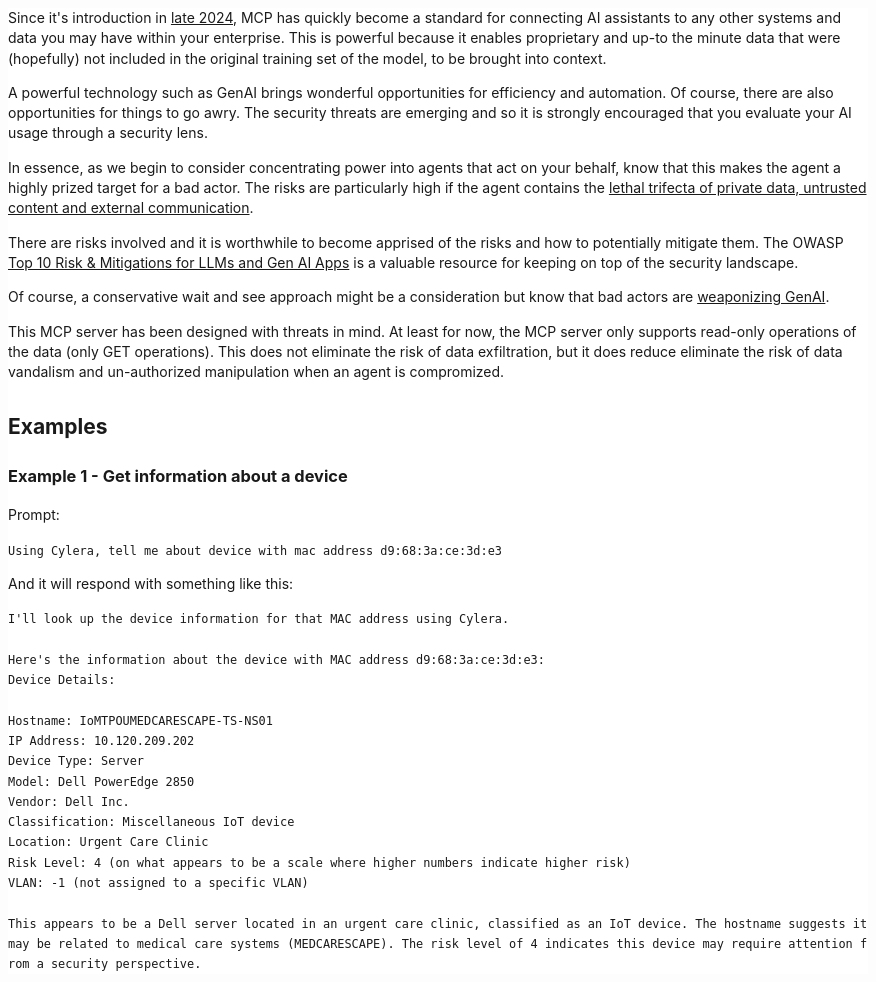 Since it's introduction in [late 2024](https://www.anthropic.com/news/model-context-protocol), MCP has quickly become a standard for connecting AI 
assistants to any other systems and data you may have within your enterprise. This is powerful 
because it enables proprietary and up-to the minute data that were (hopefully) not included in 
the original training set of the model, to be brought into context.

A powerful technology such as GenAI brings wonderful opportunities for efficiency and automation. 
Of course, there are also opportunities for things to go awry. The security threats are emerging 
and so it is strongly encouraged that you evaluate your AI usage through a security lens.

In essence, as we begin to consider concentrating power into agents that act on
your behalf, know that this makes the agent a highly prized target for a bad actor. The risks
are particularly high if the agent contains the [lethal trifecta of private data, untrusted content and
external communication](https://simonwillison.net/2025/Jun/16/the-lethal-trifecta/).

There are risks involved and it is worthwhile to become apprised of the risks and
how to potentially mitigate them. The OWASP [Top 10 Risk & Mitigations for LLMs and Gen AI Apps](https://genai.owasp.org/llm-top-10/) 
is a valuable resource for keeping on top of the security landscape. 

Of course, a conservative wait and see approach might be a consideration but know that bad
actors are [weaponizing GenAI](https://www.youtube.com/watch?v=_GxopZS8LwU). 

This MCP server has been designed with threats in mind. At least for now, the
MCP server only supports read-only operations of the data (only GET operations). This does not
eliminate the risk of data exfiltration, but it does reduce eliminate the risk of data vandalism 
and un-authorized manipulation when an agent is compromized.

## Examples

### Example 1 - Get information about a device

Prompt:

    Using Cylera, tell me about device with mac address d9:68:3a:ce:3d:e3

And it will respond with something like this:

    I'll look up the device information for that MAC address using Cylera.
    
    Here's the information about the device with MAC address d9:68:3a:ce:3d:e3:
    Device Details:
    
    Hostname: IoMTPOUMEDCARESCAPE-TS-NS01
    IP Address: 10.120.209.202
    Device Type: Server
    Model: Dell PowerEdge 2850
    Vendor: Dell Inc.
    Classification: Miscellaneous IoT device
    Location: Urgent Care Clinic
    Risk Level: 4 (on what appears to be a scale where higher numbers indicate higher risk)
    VLAN: -1 (not assigned to a specific VLAN)
    
    This appears to be a Dell server located in an urgent care clinic, classified as an IoT device. The hostname suggests it may be related to medical care systems (MEDCARESCAPE). The risk level of 4 indicates this device may require attention from a security perspective.
